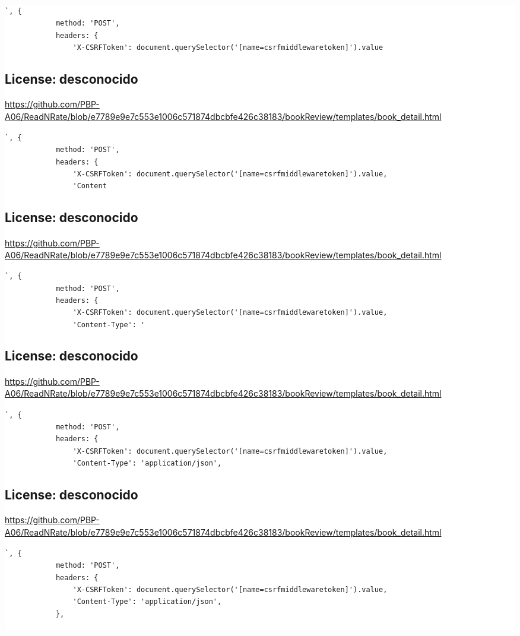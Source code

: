```
`, {
            method: 'POST',
            headers: {
                'X-CSRFToken': document.querySelector('[name=csrfmiddlewaretoken]').value
```


## License: desconocido
https://github.com/PBP-A06/ReadNRate/blob/e7789e9e7c553e1006c571874dbcbfe426c38183/bookReview/templates/book_detail.html

```
`, {
            method: 'POST',
            headers: {
                'X-CSRFToken': document.querySelector('[name=csrfmiddlewaretoken]').value,
                'Content
```


## License: desconocido
https://github.com/PBP-A06/ReadNRate/blob/e7789e9e7c553e1006c571874dbcbfe426c38183/bookReview/templates/book_detail.html

```
`, {
            method: 'POST',
            headers: {
                'X-CSRFToken': document.querySelector('[name=csrfmiddlewaretoken]').value,
                'Content-Type': '
```


## License: desconocido
https://github.com/PBP-A06/ReadNRate/blob/e7789e9e7c553e1006c571874dbcbfe426c38183/bookReview/templates/book_detail.html

```
`, {
            method: 'POST',
            headers: {
                'X-CSRFToken': document.querySelector('[name=csrfmiddlewaretoken]').value,
                'Content-Type': 'application/json',
```


## License: desconocido
https://github.com/PBP-A06/ReadNRate/blob/e7789e9e7c553e1006c571874dbcbfe426c38183/bookReview/templates/book_detail.html

```
`, {
            method: 'POST',
            headers: {
                'X-CSRFToken': document.querySelector('[name=csrfmiddlewaretoken]').value,
                'Content-Type': 'application/json',
            },
        
```
